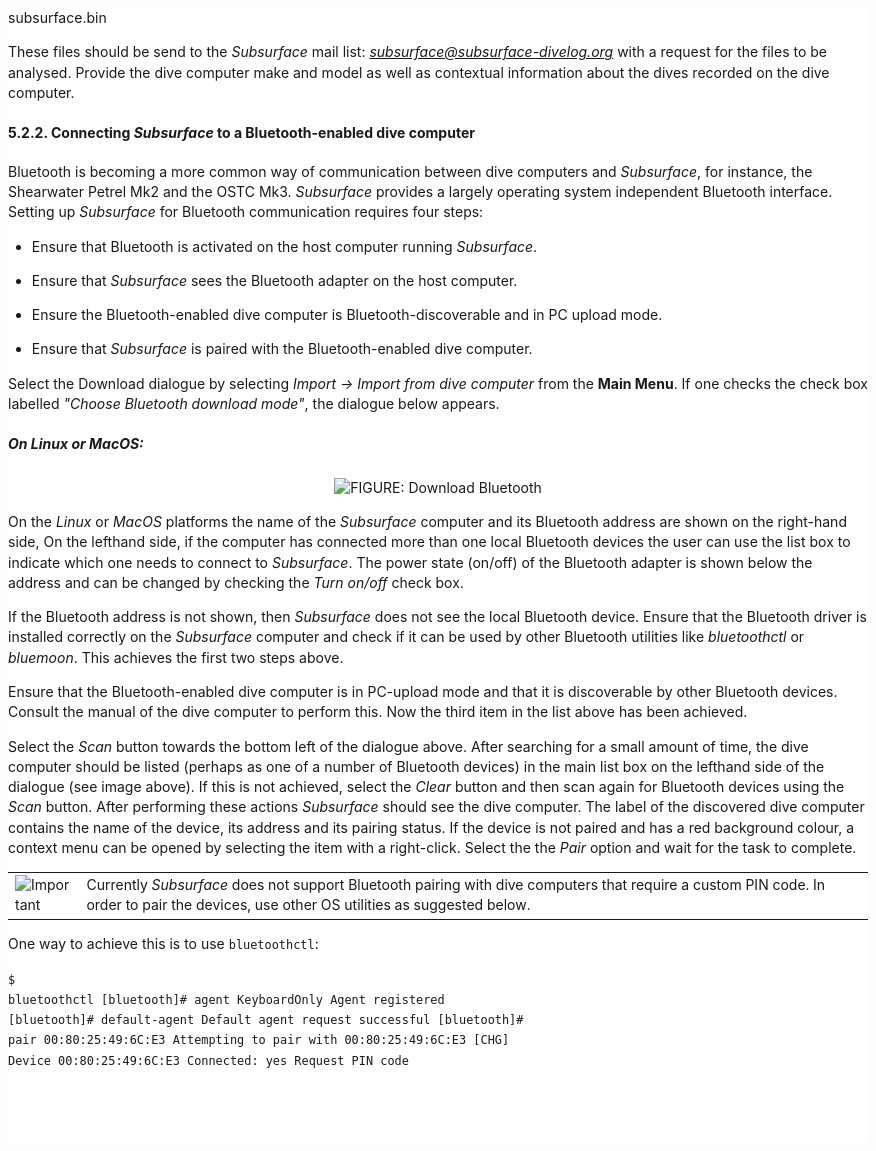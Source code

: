 subsurface.bin</code></pre></div></div><div class="paragraph"><p>These files should be send to the <em>Subsurface</em> mail list: <em>subsurface@subsurface-divelog.org</em> with a request for the files to be analysed. Provide the dive computer make and model as well as contextual information about the dives recorded on the dive computer.</p></div></div></div></div><div class="sect3"><h4 id="S_Bluetooth">5.2.2. Connecting <em>Subsurface</em> to a Bluetooth-enabled dive computer</h4><div class="paragraph"><p>Bluetooth is becoming a more common way of communication between dive computers and <em>Subsurface</em>, for instance, the Shearwater Petrel Mk2 and the OSTC Mk3. <em>Subsurface</em> provides a largely operating system independent Bluetooth interface. Setting up <em>Subsurface</em> for Bluetooth communication requires four steps:</p></div><div class="ulist"><ul><li><p>Ensure that Bluetooth is activated on the host computer running <em>Subsurface</em>.</p></li><li><p>Ensure that <em>Subsurface</em> sees the Bluetooth adapter on the host computer.</p></li><li><p>Ensure the Bluetooth-enabled dive computer is Bluetooth-discoverable and in PC upload mode.</p></li><li><p>Ensure that <em>Subsurface</em> is paired with the Bluetooth-enabled dive computer.</p></li></ul></div><div class="paragraph"><p>Select the Download dialogue by selecting <em>Import &#8594; Import from dive computer</em> from the <strong>Main Menu</strong>. If one checks the check box labelled <em>"Choose Bluetooth download mode"</em>, the dialogue below appears.</p></div><div class="sect4"><h5 id="_on_linux_or_macos">On Linux or MacOS:</h5><div class="imageblock" style="text-align:center"><div class="content"><img src="/images/DC_import_Bluetooth.jpg" alt="FIGURE: Download Bluetooth"/></div></div><div class="paragraph"><p>On the <em>Linux</em> or <em>MacOS</em> platforms the name of the <em>Subsurface</em> computer and its Bluetooth address are shown on the right-hand side, On the lefthand side, if the computer has connected more than one local Bluetooth devices the user can use the list box to indicate which one needs to connect to <em>Subsurface</em>. The power state (on/off) of the Bluetooth adapter is shown below the address and can be changed by checking the <em>Turn on/off</em> check box.</p></div><div class="paragraph"><p>If the Bluetooth address is not shown, then <em>Subsurface</em> does not see the local Bluetooth device. Ensure that the Bluetooth driver is installed correctly on the <em>Subsurface</em> computer and check if it can be used by other Bluetooth utilities like <em>bluetoothctl</em> or <em>bluemoon</em>. This achieves the first two steps above.</p></div><div class="paragraph"><p>Ensure that the Bluetooth-enabled dive computer is in PC-upload mode and that it is discoverable by other Bluetooth devices. Consult the manual of the dive computer to perform this. Now the third item in the list above has been achieved.</p></div><div class="paragraph"><p>Select the <em>Scan</em> button towards the bottom left of the dialogue above. After searching for a small amount of time, the dive computer should be listed (perhaps as one of a number of Bluetooth devices) in the main list box on the lefthand side of the dialogue (see image above). If this is not achieved, select the <em>Clear</em> button and then scan again for Bluetooth devices using the <em>Scan</em> button. After performing these actions <em>Subsurface</em> should see the dive computer. The label of the discovered dive computer contains the name of the device, its address and its pairing status. If the device is not paired and has a red background colour, a context menu can be opened by selecting the item with a right-click. Select the the <em>Pair</em> option and wait for the task to complete.</p></div><div class="sidebarblock"><div class="content"><div class="admonitionblock"><table><tr><td class="icon"><img src="/images/icons/important.png" alt="Important"/></td><td class="content">Currently <em>Subsurface</em> does not support Bluetooth pairing with dive computers that require a custom PIN code. In order to pair the devices, use other OS utilities as suggested below.</td></tr></table></div><div class="paragraph"><p>One way to achieve this is to use <code>bluetoothctl</code>:</p></div><div class="literalblock"><div class="content"><pre><code>$ bluetoothctl
[bluetooth]# agent KeyboardOnly
Agent registered
[bluetooth]# default-agent
Default agent request successful
[bluetooth]# pair 00:80:25:49:6C:E3
Attempting to pair with 00:80:25:49:6C:E3
[CHG] Device 00:80:25:49:6C:E3 Connected: yes
Request PIN code